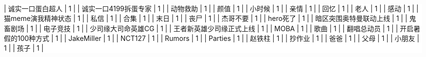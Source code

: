 | 诚实一口蛋白超人 | 1 |
| 诚实一口4199拆蛋专家 | 1 |
| 动物救助 | 1 |
| 颜值 | 1 |
| 小时候 | 1 |
| 亲情 | 1 |
| 回忆 | 1 |
| 老人 | 1 |
| 感动 | 1 |
| 猫meme演我精神状态 | 1 |
| 私信 | 1 |
| 合集 | 1 |
| 末日 | 1 |
| 丧尸 | 1 |
| 杰哥不要 | 1 |
| hero死了 | 1 |
| 暗区突围奥特曼联动上线 | 1 |
| 鬼畜剧场 | 1 |
| 电子竞技 | 1 |
| 少司缘大司命英雄CG | 1 |
| 王者新英雄少司缘正式上线 | 1 |
| MOBA | 1 |
| 歌曲 | 1 |
| 翻唱总动员 | 1 |
| 开启暑假的100种方式 | 1 |
| JakeMiller | 1 |
| NCT127 | 1 |
| Rumors | 1 |
| Parties | 1 |
| 赵铁柱 | 1 |
| 抄作业 | 1 |
| 爸爸 | 1 |
| 父母 | 1 |
| 小朋友 | 1 |
| 孩子 | 1 |
